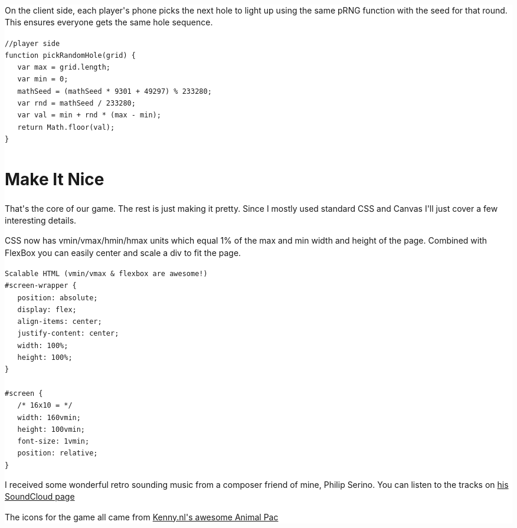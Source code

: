 On the client side, each player's phone picks the next hole to light up using the same pRNG function with the seed for that round.   This ensures everyone gets the same hole sequence.

```
//player side
function pickRandomHole(grid) {
   var max = grid.length;
   var min = 0;
   mathSeed = (mathSeed * 9301 + 49297) % 233280;
   var rnd = mathSeed / 233280;
   var val = min + rnd * (max - min);
   return Math.floor(val);
}
```

# Make It Nice

That's the core of our game. The rest is just making it pretty. Since I mostly used standard CSS and Canvas I'll just cover a few interesting details.

CSS now has vmin/vmax/hmin/hmax units which equal 1% of the max and min width and height of the page. Combined with FlexBox you can easily center and scale a div to fit the page.

```
Scalable HTML (vmin/vmax & flexbox are awesome!)
#screen-wrapper {
   position: absolute;
   display: flex;
   align-items: center;
   justify-content: center;
   width: 100%;
   height: 100%;
}

#screen {
   /* 16x10 = */
   width: 160vmin;
   height: 100vmin;
   font-size: 1vmin;
   position: relative;
}
```

I received some wonderful retro sounding music from a composer friend of mine, Philip Serino. You can listen to the tracks on [his SoundCloud page](https://soundcloud.com/philip-vincent-serino/wonderland)

The icons for the game all came from [Kenny.nl's awesome Animal Pac](http://kenney.nl/assets/animal-pac)

